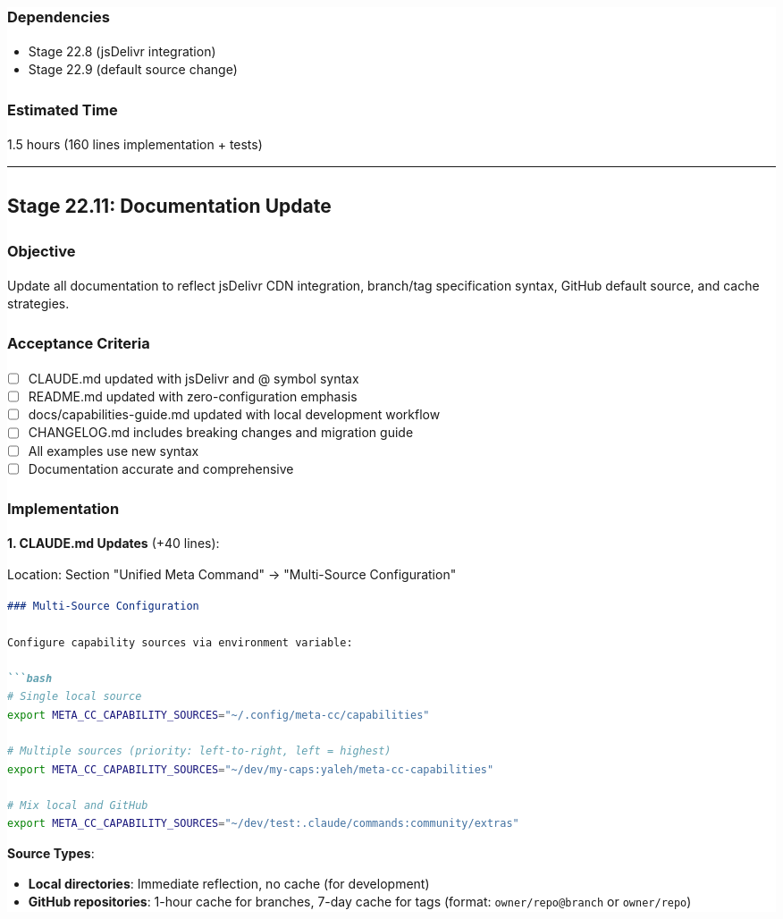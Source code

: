 ### Dependencies

- Stage 22.8 (jsDelivr integration)
- Stage 22.9 (default source change)

### Estimated Time

1.5 hours (160 lines implementation + tests)

---

## Stage 22.11: Documentation Update

### Objective

Update all documentation to reflect jsDelivr CDN integration, branch/tag specification syntax, GitHub default source, and cache strategies.

### Acceptance Criteria

- [ ] CLAUDE.md updated with jsDelivr and @ symbol syntax
- [ ] README.md updated with zero-configuration emphasis
- [ ] docs/capabilities-guide.md updated with local development workflow
- [ ] CHANGELOG.md includes breaking changes and migration guide
- [ ] All examples use new syntax
- [ ] Documentation accurate and comprehensive

### Implementation

**1. CLAUDE.md Updates** (+40 lines):

Location: Section "Unified Meta Command" → "Multi-Source Configuration"

```markdown
### Multi-Source Configuration

Configure capability sources via environment variable:

```bash
# Single local source
export META_CC_CAPABILITY_SOURCES="~/.config/meta-cc/capabilities"

# Multiple sources (priority: left-to-right, left = highest)
export META_CC_CAPABILITY_SOURCES="~/dev/my-caps:yaleh/meta-cc-capabilities"

# Mix local and GitHub
export META_CC_CAPABILITY_SOURCES="~/dev/test:.claude/commands:community/extras"
```

**Source Types**:
- **Local directories**: Immediate reflection, no cache (for development)
- **GitHub repositories**: 1-hour cache for branches, 7-day cache for tags (format: `owner/repo@branch` or `owner/repo`)
